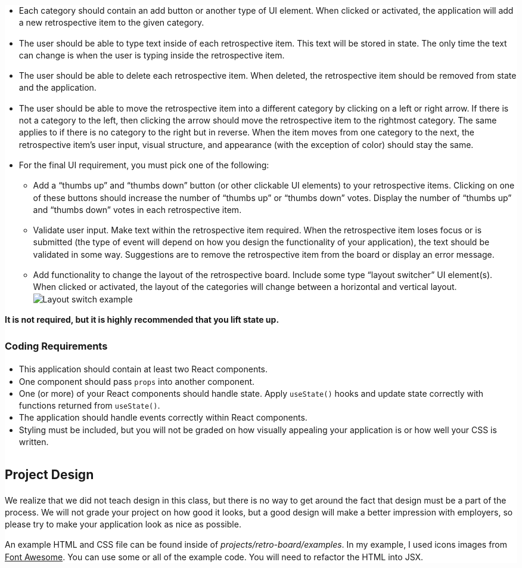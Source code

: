 - Each category should contain an add button or another type of UI element. When clicked or activated, the application will add a new retrospective item to the given category.


- The user should be able to type text inside of each retrospective item. This text will be stored in state. The only time the text can change is when the user is typing inside the retrospective item.

- The user should be able to delete each retrospective item. When deleted, the retrospective item should be removed from state and the application.

- The user should be able to move the retrospective item into a different category by clicking on a left or right arrow. If there is not a category to the left, then clicking the arrow should move the retrospective item to the rightmost category. The same applies to if there is no category to the right but in reverse. When the item moves from one category to the next, the retrospective item’s user input, visual structure, and appearance (with the exception of color) should stay the same.

- For the final UI requirement, you must pick one of the following:

  - Add a “thumbs up” and “thumbs down” button (or other clickable UI elements) to your retrospective items. Clicking on one of these buttons should increase the number of “thumbs up” or “thumbs down” votes. Display the number of “thumbs up” and “thumbs down” votes in each retrospective item.
  

  - Validate user input. Make text within the retrospective item required. When the retrospective item loses focus or is submitted (the type of event will depend on how you design the functionality of your application), the text should be validated in some way. Suggestions are to remove the retrospective item from the board or display an error message.
  - Add functionality to change the layout of the retrospective board. Include some type “layout switcher” UI element(s). When clicked or activated, the layout of the categories will change between a horizontal and vertical layout.  
    ![Layout switch example](layout-switcher-example.png)

**It is not required, but it is highly recommended that you lift state up.**

### Coding Requirements

- This application should contain at least two React components.
- One component should pass `props` into another component.
- One (or more) of your React components should handle state. Apply `useState()` hooks and update state correctly with functions returned from `useState()`.
- The application should handle events correctly within React components.
- Styling must be included, but you will not be graded on how visually appealing your application is or how well your CSS is written.

## Project Design

We realize that we did not teach design in this class, but there is no way to get around the fact that design must be a part of the process. We will not grade your project on how good it looks, but a good design will make a better impression with employers, so please try to make your application look as nice as possible.

An example HTML and CSS file can be found inside of _projects/retro-board/examples_. In my example, I used icons images from [Font Awesome](https://fontawesome.com/start). You can use some or all of the example code. You will need to refactor the HTML into JSX.
